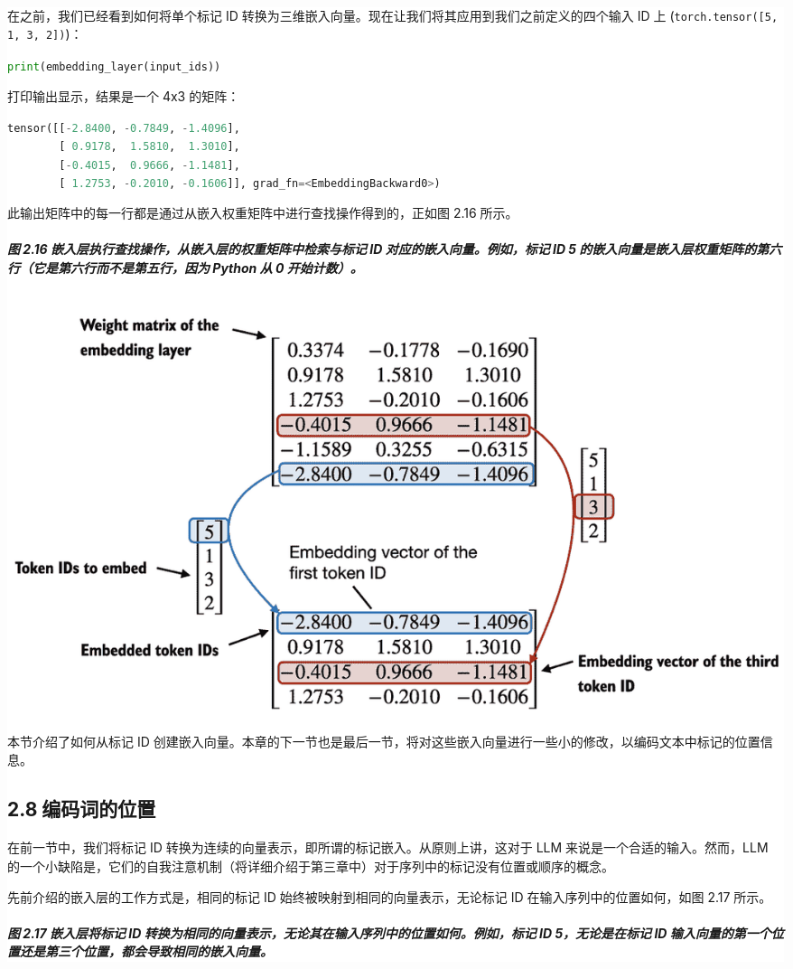在之前，我们已经看到如何将单个标记 ID 转换为三维嵌入向量。现在让我们将其应用到我们之前定义的四个输入 ID 上 (`torch.tensor([5, 1, 3, 2])`)：

```py
print(embedding_layer(input_ids))
```

打印输出显示，结果是一个 4x3 的矩阵：

```py
tensor([[-2.8400, -0.7849, -1.4096],
        [ 0.9178,  1.5810,  1.3010],
        [-0.4015,  0.9666, -1.1481],
        [ 1.2753, -0.2010, -0.1606]], grad_fn=<EmbeddingBackward0>)
```

此输出矩阵中的每一行都是通过从嵌入权重矩阵中进行查找操作得到的，正如图 2.16 所示。

##### 图 2.16 嵌入层执行查找操作，从嵌入层的权重矩阵中检索与标记 ID 对应的嵌入向量。例如，标记 ID 5 的嵌入向量是嵌入层权重矩阵的第六行（它是第六行而不是第五行，因为 Python 从 0 开始计数）。

![](img/ch-02__image032.png)

本节介绍了如何从标记 ID 创建嵌入向量。本章的下一节也是最后一节，将对这些嵌入向量进行一些小的修改，以编码文本中标记的位置信息。

## 2.8 编码词的位置

在前一节中，我们将标记 ID 转换为连续的向量表示，即所谓的标记嵌入。从原则上讲，这对于 LLM 来说是一个合适的输入。然而，LLM 的一个小缺陷是，它们的自我注意机制（将详细介绍于第三章中）对于序列中的标记没有位置或顺序的概念。

先前介绍的嵌入层的工作方式是，相同的标记 ID 始终被映射到相同的向量表示，无论标记 ID 在输入序列中的位置如何，如图 2.17 所示。

##### 图 2.17 嵌入层将标记 ID 转换为相同的向量表示，无论其在输入序列中的位置如何。例如，标记 ID 5，无论是在标记 ID 输入向量的第一个位置还是第三个位置，都会导致相同的嵌入向量。
